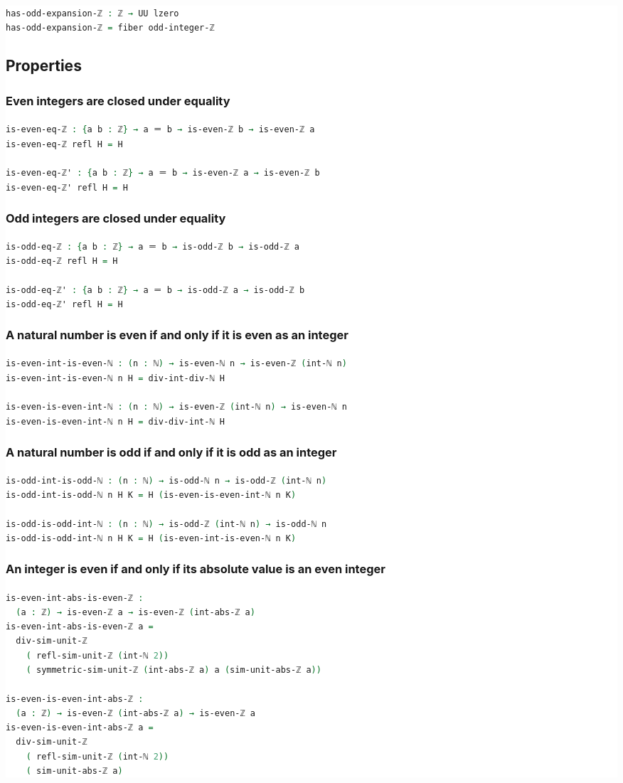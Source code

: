 ```agda
has-odd-expansion-ℤ : ℤ → UU lzero
has-odd-expansion-ℤ = fiber odd-integer-ℤ
```

## Properties

### Even integers are closed under equality

```agda
is-even-eq-ℤ : {a b : ℤ} → a ＝ b → is-even-ℤ b → is-even-ℤ a
is-even-eq-ℤ refl H = H

is-even-eq-ℤ' : {a b : ℤ} → a ＝ b → is-even-ℤ a → is-even-ℤ b
is-even-eq-ℤ' refl H = H
```

### Odd integers are closed under equality

```agda
is-odd-eq-ℤ : {a b : ℤ} → a ＝ b → is-odd-ℤ b → is-odd-ℤ a
is-odd-eq-ℤ refl H = H

is-odd-eq-ℤ' : {a b : ℤ} → a ＝ b → is-odd-ℤ a → is-odd-ℤ b
is-odd-eq-ℤ' refl H = H
```

### A natural number is even if and only if it is even as an integer

```agda
is-even-int-is-even-ℕ : (n : ℕ) → is-even-ℕ n → is-even-ℤ (int-ℕ n)
is-even-int-is-even-ℕ n H = div-int-div-ℕ H

is-even-is-even-int-ℕ : (n : ℕ) → is-even-ℤ (int-ℕ n) → is-even-ℕ n
is-even-is-even-int-ℕ n H = div-div-int-ℕ H
```

### A natural number is odd if and only if it is odd as an integer

```agda
is-odd-int-is-odd-ℕ : (n : ℕ) → is-odd-ℕ n → is-odd-ℤ (int-ℕ n)
is-odd-int-is-odd-ℕ n H K = H (is-even-is-even-int-ℕ n K)

is-odd-is-odd-int-ℕ : (n : ℕ) → is-odd-ℤ (int-ℕ n) → is-odd-ℕ n
is-odd-is-odd-int-ℕ n H K = H (is-even-int-is-even-ℕ n K)
```

### An integer is even if and only if its absolute value is an even integer

```agda
is-even-int-abs-is-even-ℤ :
  (a : ℤ) → is-even-ℤ a → is-even-ℤ (int-abs-ℤ a)
is-even-int-abs-is-even-ℤ a =
  div-sim-unit-ℤ
    ( refl-sim-unit-ℤ (int-ℕ 2))
    ( symmetric-sim-unit-ℤ (int-abs-ℤ a) a (sim-unit-abs-ℤ a))

is-even-is-even-int-abs-ℤ :
  (a : ℤ) → is-even-ℤ (int-abs-ℤ a) → is-even-ℤ a
is-even-is-even-int-abs-ℤ a =
  div-sim-unit-ℤ
    ( refl-sim-unit-ℤ (int-ℕ 2))
    ( sim-unit-abs-ℤ a)
```
